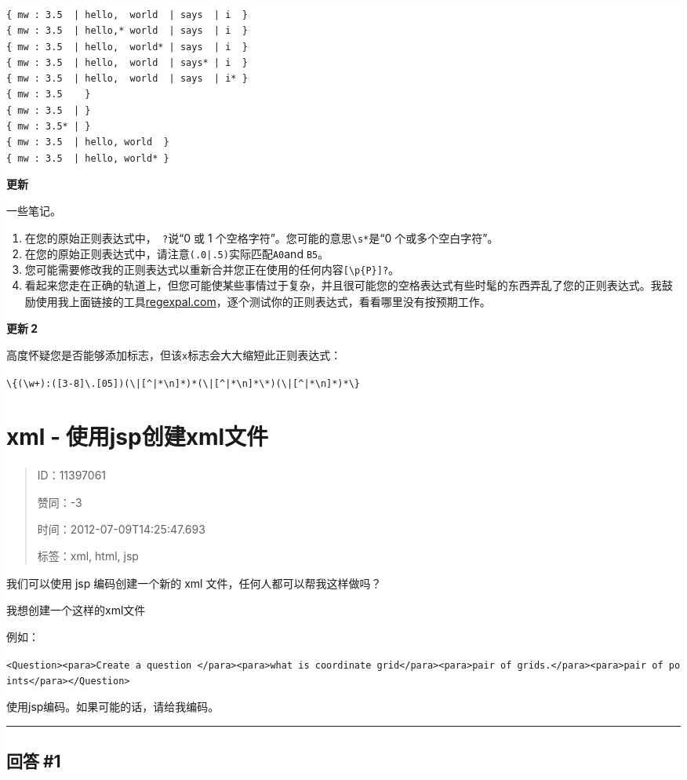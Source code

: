 ```
{ mw : 3.5  | hello,  world  | says  | i  }
{ mw : 3.5  | hello,* world  | says  | i  }
{ mw : 3.5  | hello,  world* | says  | i  }
{ mw : 3.5  | hello,  world  | says* | i  }
{ mw : 3.5  | hello,  world  | says  | i* }
{ mw : 3.5    }
{ mw : 3.5  | }
{ mw : 3.5* | }
{ mw : 3.5  | hello, world  }
{ mw : 3.5  | hello, world* } 
```

**更新**

一些笔记。

1.  在您的原始正则表达式中，` ?`说“0 或 1 个空格字符”。您可能的意思`\s*`是“0 个或多个空白字符”。
2.  在您的原始正则表达式中，请注意`(.0|.5)`实际匹配`A0`and `B5`。
3.  您可能需要修改我的正则表达式以重新合并您正在使用的任何内容`[\p{P}]?`。
4.  看起来您走在正确的轨道上，但您可能使某些事情过于复杂，并且很可能您的空格表达式有些时髦的东西弄乱了您的正则表达式。我鼓励使用我上面链接的工具[regexpal.com](http://regexpal.com/)，逐个测试你的正则表达式，看看哪里没有按预期工作。

**更新 2**

高度怀疑您是否能够添加标志，但该`x`标志会大大缩短此正则表达式：

```
\{(\w+):([3-8]\.[05])(\|[^|*\n]*)*(\|[^|*\n]*\*)(\|[^|*\n]*)*\} 
```

# xml - 使用jsp创建xml文件

> ID：11397061
> 
> 赞同：-3
> 
> 时间：2012-07-09T14:25:47.693
> 
> 标签：xml, html, jsp

我们可以使用 jsp 编码创建一个新的 xml 文件，任何人都可以帮我这样做吗？

我想创建一个这样的xml文件

例如：

```
<Question><para>Create a question </para><para>what is coordinate grid</para><para>pair of grids.</para><para>pair of points</para></Question> 
```

使用jsp编码。如果可能的话，请给我编码。

* * *

## 回答 #1
